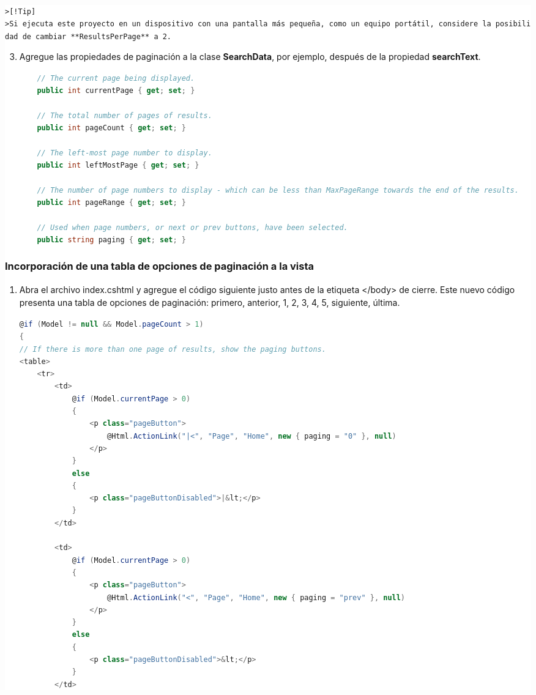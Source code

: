     >[!Tip]
    >Si ejecuta este proyecto en un dispositivo con una pantalla más pequeña, como un equipo portátil, considere la posibilidad de cambiar **ResultsPerPage** a 2.

3. Agregue las propiedades de paginación a la clase **SearchData**, por ejemplo, después de la propiedad **searchText**.

    ```cs
        // The current page being displayed.
        public int currentPage { get; set; }

        // The total number of pages of results.
        public int pageCount { get; set; }

        // The left-most page number to display.
        public int leftMostPage { get; set; }

        // The number of page numbers to display - which can be less than MaxPageRange towards the end of the results.
        public int pageRange { get; set; }

        // Used when page numbers, or next or prev buttons, have been selected.
        public string paging { get; set; }
    ```

### <a name="add-a-table-of-paging-options-to-the-view"></a>Incorporación de una tabla de opciones de paginación a la vista

1. Abra el archivo index.cshtml y agregue el código siguiente justo antes de la etiqueta &lt;/body&gt; de cierre. Este nuevo código presenta una tabla de opciones de paginación: primero, anterior, 1, 2, 3, 4, 5, siguiente, última.

    ```cs
    @if (Model != null && Model.pageCount > 1)
    {
    // If there is more than one page of results, show the paging buttons.
    <table>
        <tr>
            <td>
                @if (Model.currentPage > 0)
                {
                    <p class="pageButton">
                        @Html.ActionLink("|<", "Page", "Home", new { paging = "0" }, null)
                    </p>
                }
                else
                {
                    <p class="pageButtonDisabled">|&lt;</p>
                }
            </td>

            <td>
                @if (Model.currentPage > 0)
                {
                    <p class="pageButton">
                        @Html.ActionLink("<", "Page", "Home", new { paging = "prev" }, null)
                    </p>
                }
                else
                {
                    <p class="pageButtonDisabled">&lt;</p>
                }
            </td>

